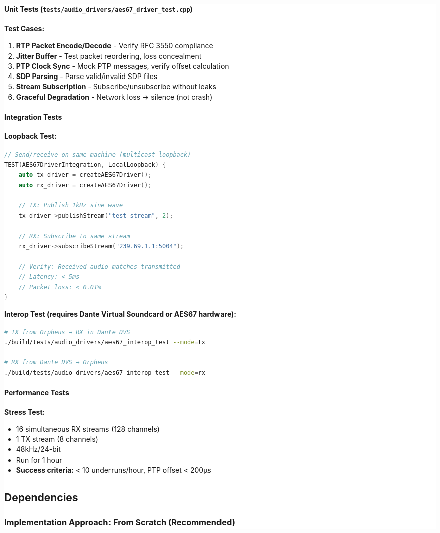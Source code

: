 #### Unit Tests (`tests/audio_drivers/aes67_driver_test.cpp`)

**Test Cases:**
1. **RTP Packet Encode/Decode** - Verify RFC 3550 compliance
2. **Jitter Buffer** - Test packet reordering, loss concealment
3. **PTP Clock Sync** - Mock PTP messages, verify offset calculation
4. **SDP Parsing** - Parse valid/invalid SDP files
5. **Stream Subscription** - Subscribe/unsubscribe without leaks
6. **Graceful Degradation** - Network loss → silence (not crash)

#### Integration Tests

**Loopback Test:**
```cpp
// Send/receive on same machine (multicast loopback)
TEST(AES67DriverIntegration, LocalLoopback) {
    auto tx_driver = createAES67Driver();
    auto rx_driver = createAES67Driver();

    // TX: Publish 1kHz sine wave
    tx_driver->publishStream("test-stream", 2);

    // RX: Subscribe to same stream
    rx_driver->subscribeStream("239.69.1.1:5004");

    // Verify: Received audio matches transmitted
    // Latency: < 5ms
    // Packet loss: < 0.01%
}
```

**Interop Test (requires Dante Virtual Soundcard or AES67 hardware):**
```bash
# TX from Orpheus → RX in Dante DVS
./build/tests/audio_drivers/aes67_interop_test --mode=tx

# RX from Dante DVS → Orpheus
./build/tests/audio_drivers/aes67_interop_test --mode=rx
```

#### Performance Tests

**Stress Test:**
- 16 simultaneous RX streams (128 channels)
- 1 TX stream (8 channels)
- 48kHz/24-bit
- Run for 1 hour
- **Success criteria:** < 10 underruns/hour, PTP offset < 200µs

## Dependencies

### Implementation Approach: From Scratch (Recommended)
